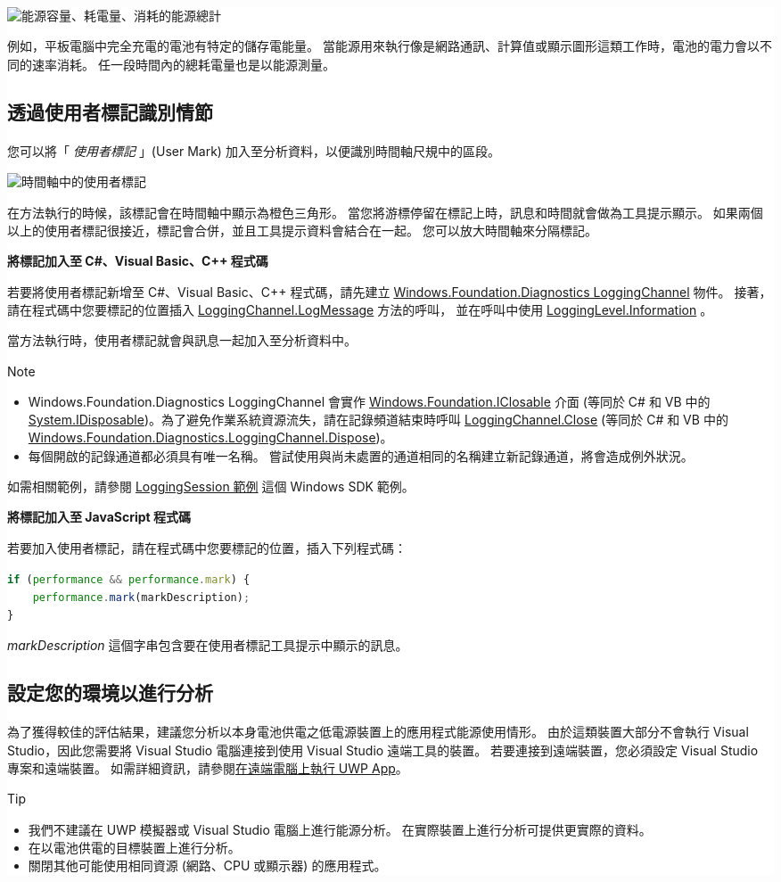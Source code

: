  ![能源容量、耗電量、消耗的能源總計](../profiling/media/energyprof_capcitypowerused.png "ENERGYPROF_CapcityPowerUsed")  
  
 例如，平板電腦中完全充電的電池有特定的儲存電能量。 當能源用來執行像是網路通訊、計算值或顯示圖形這類工作時，電池的電力會以不同的速率消耗。 任一段時間內的總耗電量也是以能源測量。  
  
##  <a name="BKMK_Identify_scenarios_with_user_marks"></a> 透過使用者標記識別情節  
 您可以將「 *使用者標記* 」(User Mark) 加入至分析資料，以便識別時間軸尺規中的區段。  
  
 ![時間軸中的使用者標記](../profiling/media/profilers_usermarktimeline.png "PROFILERS_UserMarkTimeline")  
  
 在方法執行的時候，該標記會在時間軸中顯示為橙色三角形。 當您將游標停留在標記上時，訊息和時間就會做為工具提示顯示。 如果兩個以上的使用者標記很接近，標記會合併，並且工具提示資料會結合在一起。 您可以放大時間軸來分隔標記。  
  
 **將標記加入至 C#、Visual Basic、C++ 程式碼**  
  
 若要將使用者標記新增至 C#、Visual Basic、C++ 程式碼，請先建立 [Windows.Foundation.Diagnostics LoggingChannel](http://msdn.microsoft.com/library/windows/apps/windows.foundation.diagnostics.loggingchannel.aspx) 物件。 接著，請在程式碼中您要標記的位置插入 [LoggingChannel.LogMessage](http://msdn.microsoft.com/library/windows/apps/dn264210.aspx) 方法的呼叫， 並在呼叫中使用 [LoggingLevel.Information](http://msdn.microsoft.com/library/windows/apps/windows.foundation.diagnostics.logginglevel.aspx) 。  
  
 當方法執行時，使用者標記就會與訊息一起加入至分析資料中。  
  
> [!NOTE]
>  -   Windows.Foundation.Diagnostics LoggingChannel 會實作 [Windows.Foundation.IClosable](/uwp/api/windows.foundation.iclosable) 介面 (等同於 C# 和 VB 中的 [System.IDisposable](/dotnet/api/system.idisposable))。為了避免作業系統資源流失，請在記錄頻道結束時呼叫 [LoggingChannel.Close](/uwp/api/Windows.Foundation.Diagnostics.LoggingChannel) (等同於 C# 和 VB 中的 [Windows.Foundation.Diagnostics.LoggingChannel.Dispose](/uwp/api/Windows.Foundation.Diagnostics.LoggingChannel))。  
> -   每個開啟的記錄通道都必須具有唯一名稱。 嘗試使用與尚未處置的通道相同的名稱建立新記錄通道，將會造成例外狀況。  
  
 如需相關範例，請參閱 [LoggingSession 範例](http://code.msdn.microsoft.com/windowsapps/LoggingSession-Sample-ccd52336) 這個 Windows SDK 範例。  
  
 **將標記加入至 JavaScript 程式碼**  
  
 若要加入使用者標記，請在程式碼中您要標記的位置，插入下列程式碼：  
  
```JavaScript  
if (performance && performance.mark) {  
    performance.mark(markDescription);  
}  
```  
  
 *markDescription* 這個字串包含要在使用者標記工具提示中顯示的訊息。  
  
##  <a name="BKMK_Configure_your_environment_for_profiling"></a> 設定您的環境以進行分析  
 為了獲得較佳的評估結果，建議您分析以本身電池供電之低電源裝置上的應用程式能源使用情形。 由於這類裝置大部分不會執行 Visual Studio，因此您需要將 Visual Studio 電腦連接到使用 Visual Studio 遠端工具的裝置。 若要連接到遠端裝置，您必須設定 Visual Studio 專案和遠端裝置。 如需詳細資訊，請參閱[在遠端電腦上執行 UWP App](../debugger/run-windows-store-apps-on-a-remote-machine.md)。  
  
> [!TIP]
>  -   我們不建議在 UWP 模擬器或 Visual Studio 電腦上進行能源分析。 在實際裝置上進行分析可提供更實際的資料。  
> -   在以電池供電的目標裝置上進行分析。  
> -   關閉其他可能使用相同資源 (網路、CPU 或顯示器) 的應用程式。  
  